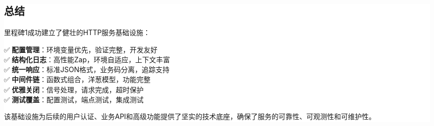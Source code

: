 ## 总结

里程碑1成功建立了健壮的HTTP服务基础设施：

✅ **配置管理**：环境变量优先，验证完整，开发友好  
✅ **结构化日志**：高性能Zap，环境自适应，上下文丰富  
✅ **统一响应**：标准JSON格式，业务码分离，追踪支持  
✅ **中间件链**：函数式组合，洋葱模型，功能完整  
✅ **优雅关闭**：信号处理，请求完成，超时保护  
✅ **测试覆盖**：配置测试，端点测试，集成测试  

该基础设施为后续的用户认证、业务API和高级功能提供了坚实的技术底座，确保了服务的可靠性、可观测性和可维护性。
